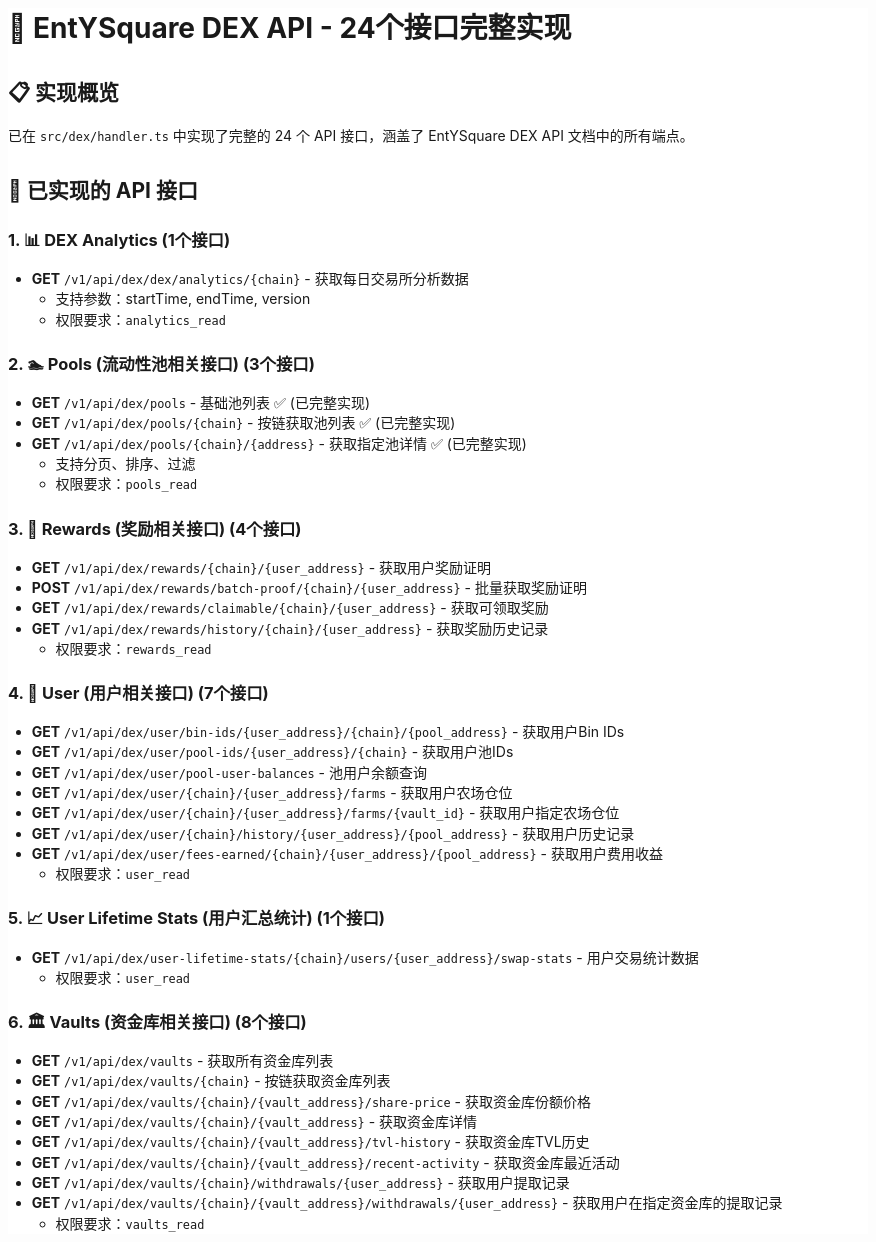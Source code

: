 # 🎯 EntYSquare DEX API - 24个接口完整实现

## 📋 实现概览

已在 `src/dex/handler.ts` 中实现了完整的 24 个 API 接口，涵盖了 EntYSquare DEX API 文档中的所有端点。

## 🔗 已实现的 API 接口

### 1. 📊 DEX Analytics (1个接口)
- **GET** `/v1/api/dex/dex/analytics/{chain}` - 获取每日交易所分析数据
  - 支持参数：startTime, endTime, version
  - 权限要求：`analytics_read`

### 2. 🏊 Pools (流动性池相关接口) (3个接口)
- **GET** `/v1/api/dex/pools` - 基础池列表 ✅ (已完整实现)
- **GET** `/v1/api/dex/pools/{chain}` - 按链获取池列表 ✅ (已完整实现)
- **GET** `/v1/api/dex/pools/{chain}/{address}` - 获取指定池详情 ✅ (已完整实现)
  - 支持分页、排序、过滤
  - 权限要求：`pools_read`

### 3. 🎁 Rewards (奖励相关接口) (4个接口)
- **GET** `/v1/api/dex/rewards/{chain}/{user_address}` - 获取用户奖励证明
- **POST** `/v1/api/dex/rewards/batch-proof/{chain}/{user_address}` - 批量获取奖励证明
- **GET** `/v1/api/dex/rewards/claimable/{chain}/{user_address}` - 获取可领取奖励
- **GET** `/v1/api/dex/rewards/history/{chain}/{user_address}` - 获取奖励历史记录
  - 权限要求：`rewards_read`

### 4. 👤 User (用户相关接口) (7个接口)
- **GET** `/v1/api/dex/user/bin-ids/{user_address}/{chain}/{pool_address}` - 获取用户Bin IDs
- **GET** `/v1/api/dex/user/pool-ids/{user_address}/{chain}` - 获取用户池IDs
- **GET** `/v1/api/dex/user/pool-user-balances` - 池用户余额查询
- **GET** `/v1/api/dex/user/{chain}/{user_address}/farms` - 获取用户农场仓位
- **GET** `/v1/api/dex/user/{chain}/{user_address}/farms/{vault_id}` - 获取用户指定农场仓位
- **GET** `/v1/api/dex/user/{chain}/history/{user_address}/{pool_address}` - 获取用户历史记录
- **GET** `/v1/api/dex/user/fees-earned/{chain}/{user_address}/{pool_address}` - 获取用户费用收益
  - 权限要求：`user_read`

### 5. 📈 User Lifetime Stats (用户汇总统计) (1个接口)
- **GET** `/v1/api/dex/user-lifetime-stats/{chain}/users/{user_address}/swap-stats` - 用户交易统计数据
  - 权限要求：`user_read`

### 6. 🏛️ Vaults (资金库相关接口) (8个接口)
- **GET** `/v1/api/dex/vaults` - 获取所有资金库列表
- **GET** `/v1/api/dex/vaults/{chain}` - 按链获取资金库列表
- **GET** `/v1/api/dex/vaults/{chain}/{vault_address}/share-price` - 获取资金库份额价格
- **GET** `/v1/api/dex/vaults/{chain}/{vault_address}` - 获取资金库详情
- **GET** `/v1/api/dex/vaults/{chain}/{vault_address}/tvl-history` - 获取资金库TVL历史
- **GET** `/v1/api/dex/vaults/{chain}/{vault_address}/recent-activity` - 获取资金库最近活动
- **GET** `/v1/api/dex/vaults/{chain}/withdrawals/{user_address}` - 获取用户提取记录
- **GET** `/v1/api/dex/vaults/{chain}/{vault_address}/withdrawals/{user_address}` - 获取用户在指定资金库的提取记录
  - 权限要求：`vaults_read`

